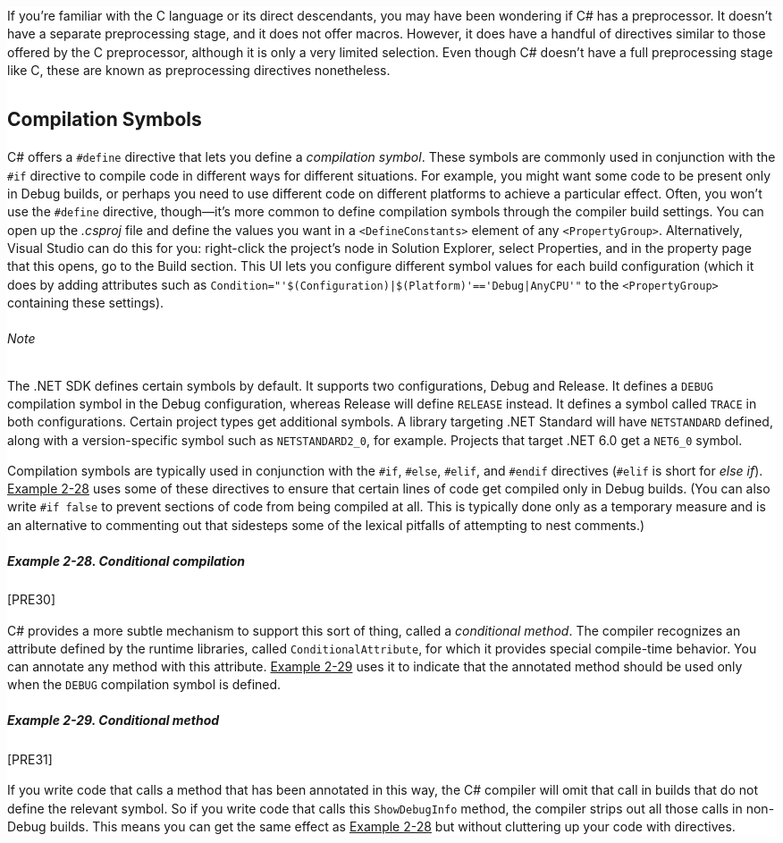 If you’re familiar with the C language or its direct descendants, you may have been wondering if C# has a preprocessor. It doesn’t have a separate preprocessing stage, and it does not offer macros. However, it does have a handful of directives similar to those offered by the C preprocessor, although it is only a very limited selection. Even though C# doesn’t have a full preprocessing stage like C, these are known as preprocessing directives nonetheless.

## Compilation Symbols

C# offers a `#define` directive that lets you define a *compilation symbol*. These symbols are commonly used in conjunction with the `#if` directive to compile code in different ways for different situations. For example, you might want some code to be present only in Debug builds, or perhaps you need to use different code on different platforms to achieve a particular effect. Often, you won’t use the `#define` directive, though—it’s more common to define compilation symbols through the compiler build settings. You can open up the *.csproj* file and define the values you want in a `<DefineConstants>` element of any `<PropertyGroup>`. Alternatively, Visual Studio can do this for you: right-click the project’s node in Solution Explorer, select Properties, and in the property page that this opens, go to the Build section. This UI lets you configure different symbol values for each build configuration (which it does by adding attributes such as `Condition="'$(Configuration)|$(Platform)'=='Debug|AnyCPU'"` to the `<PropertyGroup>` containing these settings).

###### Note

The .NET SDK defines certain symbols by default. It supports two configurations, Debug and Release. It defines a `DEBUG` compilation symbol in the Debug configuration, whereas Release will define `RELEASE` instead. It defines a symbol called `TRACE` in both configurations. Certain project types get additional symbols. A library targeting .NET Standard will have `NETSTANDARD` defined, along with a version-specific symbol such as `NETSTANDARD2_0`, for example. Projects that target .NET 6.0 get a `NET6_0` symbol.

Compilation symbols are typically used in conjunction with the `#if`, `#else`, `#elif`, and `#endif` directives (`#elif` is short for *else if*). [Example 2-28](#conditional_compilation) uses some of these directives to ensure that certain lines of code get compiled only in Debug builds. (You can also write `#if false` to prevent sections of code from being compiled at all. This is typically done only as a temporary measure and is an alternative to commenting out that sidesteps some of the lexical pitfalls of attempting to nest comments.)

##### Example 2-28\. Conditional compilation

[PRE30]

C# provides a more subtle mechanism to support this sort of thing, called a *conditional method*. The compiler recognizes an attribute defined by the runtime libraries, called `ConditionalAttribute`, for which it provides special compile-time behavior. You can annotate any method with this attribute. [Example 2-29](#conditional_method) uses it to indicate that the annotated method should be used only when the `DEBUG` compilation symbol is defined.

##### Example 2-29\. Conditional method

[PRE31]

If you write code that calls a method that has been annotated in this way, the C# compiler will omit that call in builds that do not define the relevant symbol. So if you write code that calls this `ShowDebugInfo` method, the compiler strips out all those calls in non-Debug builds. This means you can get the same effect as [Example 2-28](#conditional_compilation) but without cluttering up your code with directives.
